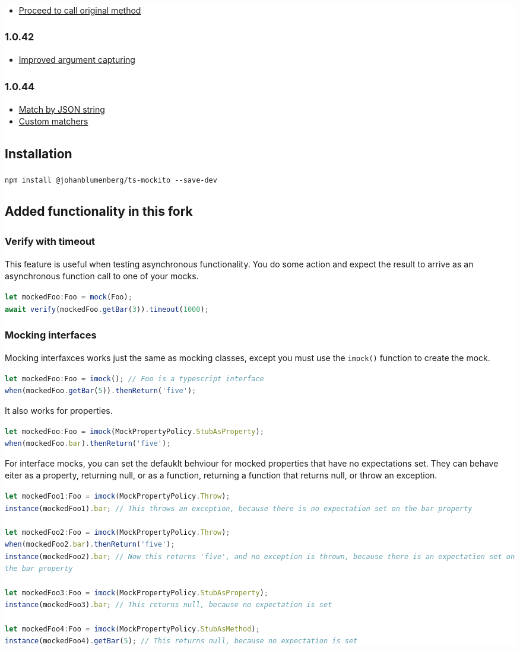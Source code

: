 - [Proceed to call original method](#proceed-to-call-original-method)

### 1.0.42

- [Improved argument capturing](#capture-by-matching-arguments)

### 1.0.44

- [Match by JSON string](#match-by-json)
- [Custom matchers](#custom-matchers)

## Installation

`npm install @johanblumenberg/ts-mockito --save-dev`

## Added functionality in this fork

### Verify with timeout

This feature is useful when testing asynchronous functionality.
You do some action and expect the result to arrive as an asynchronous
function call to one of your mocks.

```typescript
let mockedFoo:Foo = mock(Foo);
await verify(mockedFoo.getBar(3)).timeout(1000);
```

### Mocking interfaces

Mocking interfaxces works just the same as mocking classes, except you
must use the `imock()` function to create the mock.

```typescript
let mockedFoo:Foo = imock(); // Foo is a typescript interface
when(mockedFoo.getBar(5)).thenReturn('five');
```

It also works for properties.

```typescript
let mockedFoo:Foo = imock(MockPropertyPolicy.StubAsProperty);
when(mockedFoo.bar).thenReturn('five');
```

For interface mocks, you can set the defauklt behviour for mocked properties that
have no expectations set. They can behave eiter as a property, returning null, or
as a function, returning a function that returns null, or throw an exception.

```typescript
let mockedFoo1:Foo = imock(MockPropertyPolicy.Throw);
instance(mockedFoo1).bar; // This throws an exception, because there is no expectation set on the bar property

let mockedFoo2:Foo = imock(MockPropertyPolicy.Throw);
when(mockedFoo2.bar).thenReturn('five');
instance(mockedFoo2).bar; // Now this returns 'five', and no exception is thrown, because there is an expectation set on the bar property

let mockedFoo3:Foo = imock(MockPropertyPolicy.StubAsProperty);
instance(mockedFoo3).bar; // This returns null, because no expectation is set

let mockedFoo4:Foo = imock(MockPropertyPolicy.StubAsMethod);
instance(mockedFoo4).getBar(5); // This returns null, because no expectation is set
```
